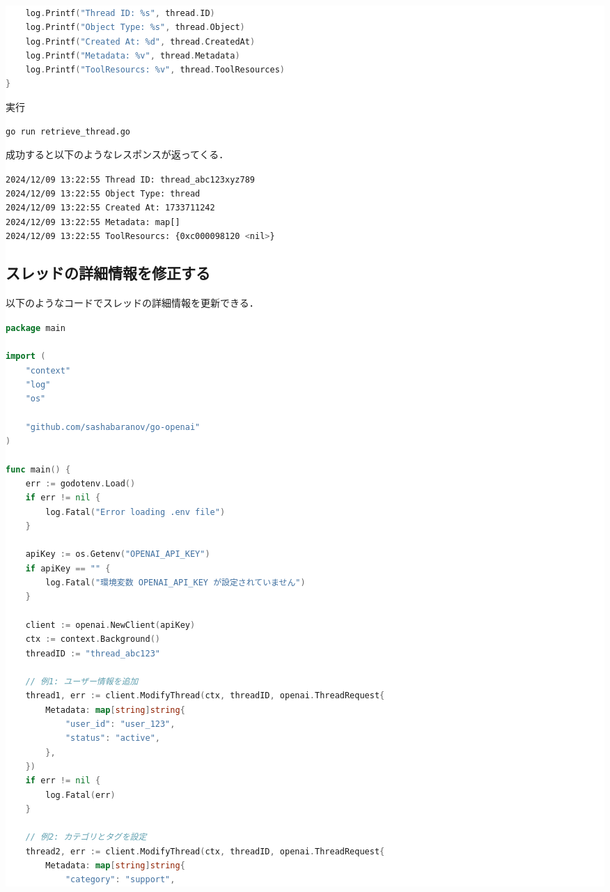 ```retrieve_thread.go
    log.Printf("Thread ID: %s", thread.ID)
	log.Printf("Object Type: %s", thread.Object)
	log.Printf("Created At: %d", thread.CreatedAt)
	log.Printf("Metadata: %v", thread.Metadata)
	log.Printf("ToolResourcs: %v", thread.ToolResources)
}
```
実行
```
go run retrieve_thread.go
```
成功すると以下のようなレスポンスが返ってくる．
```bash
2024/12/09 13:22:55 Thread ID: thread_abc123xyz789
2024/12/09 13:22:55 Object Type: thread
2024/12/09 13:22:55 Created At: 1733711242
2024/12/09 13:22:55 Metadata: map[]
2024/12/09 13:22:55 ToolResourcs: {0xc000098120 <nil>}
```
## スレッドの詳細情報を修正する
以下のようなコードでスレッドの詳細情報を更新できる．

```modify_thread.go
package main

import (
    "context"
    "log"
    "os"

    "github.com/sashabaranov/go-openai"
)

func main() {
    err := godotenv.Load()
	if err != nil {
		log.Fatal("Error loading .env file")
	}

	apiKey := os.Getenv("OPENAI_API_KEY")
	if apiKey == "" {
		log.Fatal("環境変数 OPENAI_API_KEY が設定されていません")
	}
 
    client := openai.NewClient(apiKey)
    ctx := context.Background()
    threadID := "thread_abc123"

    // 例1: ユーザー情報を追加
    thread1, err := client.ModifyThread(ctx, threadID, openai.ThreadRequest{
        Metadata: map[string]string{
            "user_id": "user_123",
            "status": "active",
        },
    })
    if err != nil {
        log.Fatal(err)
    }

    // 例2: カテゴリとタグを設定
    thread2, err := client.ModifyThread(ctx, threadID, openai.ThreadRequest{
        Metadata: map[string]string{
            "category": "support",
```